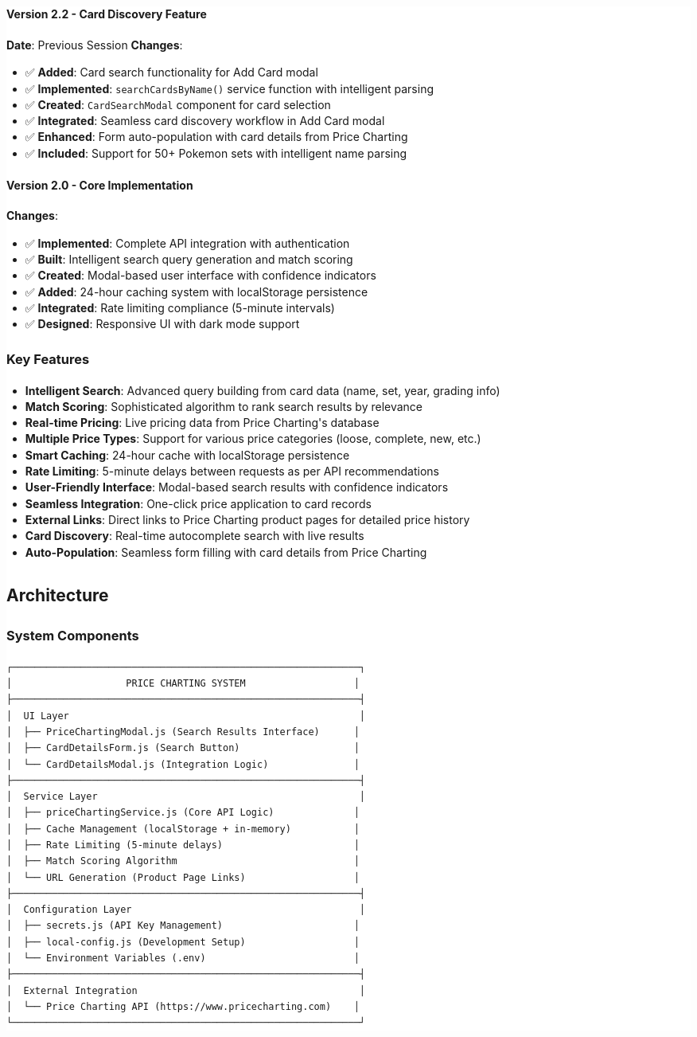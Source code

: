 #### Version 2.2 - Card Discovery Feature
**Date**: Previous Session
**Changes**:
- ✅ **Added**: Card search functionality for Add Card modal
- ✅ **Implemented**: `searchCardsByName()` service function with intelligent parsing
- ✅ **Created**: `CardSearchModal` component for card selection
- ✅ **Integrated**: Seamless card discovery workflow in Add Card modal
- ✅ **Enhanced**: Form auto-population with card details from Price Charting
- ✅ **Included**: Support for 50+ Pokemon sets with intelligent name parsing

#### Version 2.0 - Core Implementation 
**Changes**:
- ✅ **Implemented**: Complete API integration with authentication
- ✅ **Built**: Intelligent search query generation and match scoring
- ✅ **Created**: Modal-based user interface with confidence indicators
- ✅ **Added**: 24-hour caching system with localStorage persistence
- ✅ **Integrated**: Rate limiting compliance (5-minute intervals)
- ✅ **Designed**: Responsive UI with dark mode support

### Key Features
- **Intelligent Search**: Advanced query building from card data (name, set, year, grading info)
- **Match Scoring**: Sophisticated algorithm to rank search results by relevance
- **Real-time Pricing**: Live pricing data from Price Charting's database
- **Multiple Price Types**: Support for various price categories (loose, complete, new, etc.)
- **Smart Caching**: 24-hour cache with localStorage persistence
- **Rate Limiting**: 5-minute delays between requests as per API recommendations
- **User-Friendly Interface**: Modal-based search results with confidence indicators
- **Seamless Integration**: One-click price application to card records
- **External Links**: Direct links to Price Charting product pages for detailed price history
- **Card Discovery**: Real-time autocomplete search with live results
- **Auto-Population**: Seamless form filling with card details from Price Charting

## Architecture

### System Components
```
┌─────────────────────────────────────────────────────────────┐
│                    PRICE CHARTING SYSTEM                   │
├─────────────────────────────────────────────────────────────┤
│  UI Layer                                                   │
│  ├── PriceChartingModal.js (Search Results Interface)      │
│  ├── CardDetailsForm.js (Search Button)                    │
│  └── CardDetailsModal.js (Integration Logic)               │
├─────────────────────────────────────────────────────────────┤
│  Service Layer                                              │
│  ├── priceChartingService.js (Core API Logic)              │
│  ├── Cache Management (localStorage + in-memory)           │
│  ├── Rate Limiting (5-minute delays)                       │
│  ├── Match Scoring Algorithm                               │
│  └── URL Generation (Product Page Links)                   │
├─────────────────────────────────────────────────────────────┤
│  Configuration Layer                                        │
│  ├── secrets.js (API Key Management)                       │
│  ├── local-config.js (Development Setup)                   │
│  └── Environment Variables (.env)                          │
├─────────────────────────────────────────────────────────────┤
│  External Integration                                       │
│  └── Price Charting API (https://www.pricecharting.com)    │
└─────────────────────────────────────────────────────────────┘
```
